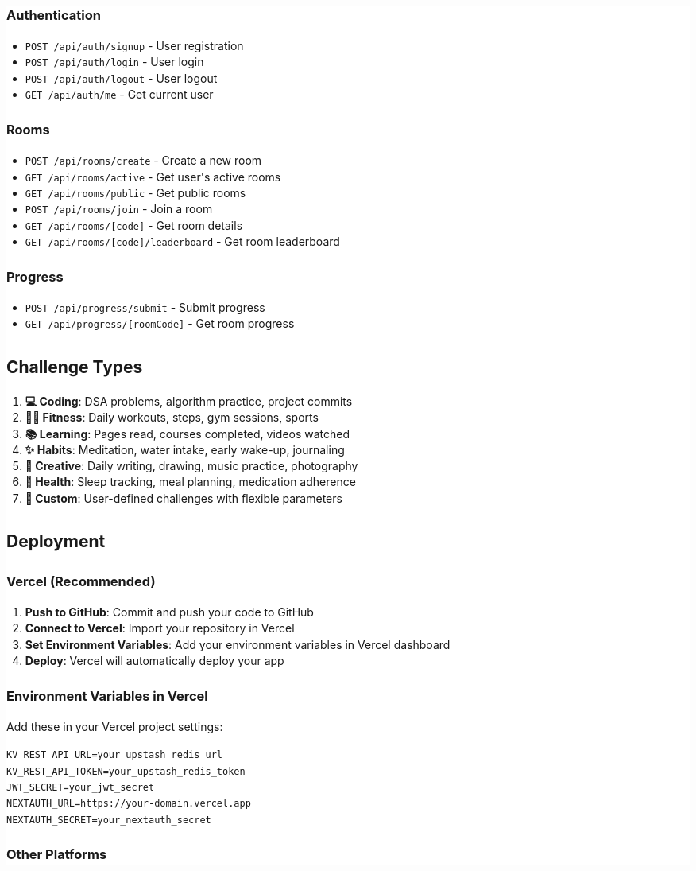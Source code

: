 ### Authentication
- `POST /api/auth/signup` - User registration
- `POST /api/auth/login` - User login
- `POST /api/auth/logout` - User logout
- `GET /api/auth/me` - Get current user

### Rooms
- `POST /api/rooms/create` - Create a new room
- `GET /api/rooms/active` - Get user's active rooms
- `GET /api/rooms/public` - Get public rooms
- `POST /api/rooms/join` - Join a room
- `GET /api/rooms/[code]` - Get room details
- `GET /api/rooms/[code]/leaderboard` - Get room leaderboard

### Progress
- `POST /api/progress/submit` - Submit progress
- `GET /api/progress/[roomCode]` - Get room progress

## Challenge Types

1. **💻 Coding**: DSA problems, algorithm practice, project commits
2. **🏃‍♂️ Fitness**: Daily workouts, steps, gym sessions, sports
3. **📚 Learning**: Pages read, courses completed, videos watched
4. **✨ Habits**: Meditation, water intake, early wake-up, journaling
5. **🎨 Creative**: Daily writing, drawing, music practice, photography
6. **🏥 Health**: Sleep tracking, meal planning, medication adherence
7. **🎯 Custom**: User-defined challenges with flexible parameters

## Deployment

### Vercel (Recommended)

1. **Push to GitHub**: Commit and push your code to GitHub
2. **Connect to Vercel**: Import your repository in Vercel
3. **Set Environment Variables**: Add your environment variables in Vercel dashboard
4. **Deploy**: Vercel will automatically deploy your app

### Environment Variables in Vercel

Add these in your Vercel project settings:

```env
KV_REST_API_URL=your_upstash_redis_url
KV_REST_API_TOKEN=your_upstash_redis_token
JWT_SECRET=your_jwt_secret
NEXTAUTH_URL=https://your-domain.vercel.app
NEXTAUTH_SECRET=your_nextauth_secret
```

### Other Platforms
